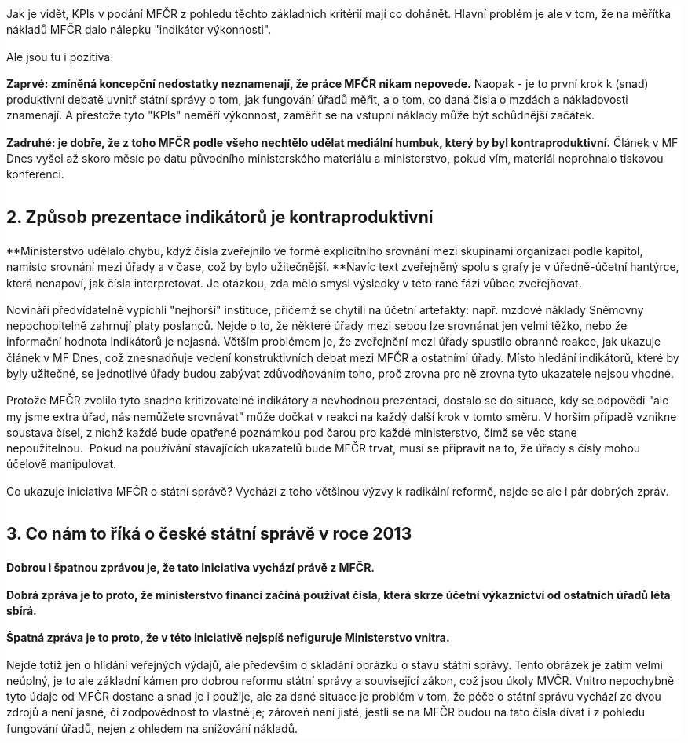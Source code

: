 
Jak je vidět, KPIs v podání MFČR z pohledu těchto základních kritérií mají co dohánět. Hlavní problém je ale v tom, že na měřítka nákladů MFČR dalo nálepku "indikátor výkonnosti".

Ale jsou tu i pozitiva.

**Zaprvé: zmíněná koncepční nedostatky neznamenají, že práce MFČR nikam nepovede.** Naopak - je to první krok k (snad) produktivní debatě uvnitř státní správy o tom, jak fungování úřadů měřit, a o tom, co daná čísla o mzdách a nákladovosti znamenají. A přestože tyto "KPIs" neměří výkonnost, zaměřit se na vstupní náklady může být schůdnější začátek.

**Zadruhé: je dobře, že z toho MFČR podle všeho nechtělo udělat mediální humbuk, který by byl kontraproduktivní.** Článek v MF Dnes vyšel až skoro měsíc po datu původního ministerského materiálu a ministerstvo, pokud vím, materiál neprohnalo tiskovou konferencí.


## **2. Způsob prezentace indikátorů je kontraproduktivní**


**Ministerstvo udělalo chybu, když čísla zveřejnilo ve formě explicitního srovnání mezi skupinami organizací podle kapitol, namísto srovnání mezi úřady a v čase, což by bylo užitečnější. **Navíc text zveřejněný spolu s grafy je v úředně-účetní hantýrce, která nenapoví, jak čísla interpretovat. Je otázkou, zda mělo smysl výsledky v této rané fázi vůbec zveřejňovat.

Novináři předvídatelně vypíchli "nejhorší" instituce, přičemž se chytili na účetní artefakty: např. mzdové náklady Sněmovny nepochopitelně zahrnují platy poslanců. Nejde o to, že některé úřady mezi sebou lze srovnánat jen velmi těžko, nebo že informační hodnota indikátorů je nejasná. Větším problémem je, že zveřejnění mezi úřady spustilo obranné reakce, jak ukazuje článek v MF Dnes, což znesnadňuje vedení konstruktivních debat mezi MFČR a ostatními úřady. Místo hledání indikátorů, které by byly užitečné, se jednotlivé úřady budou zabývat zdůvodňováním toho, proč zrovna pro ně zrovna tyto ukazatele nejsou vhodné.

Protože MFČR zvolilo tyto snadno kritizovatelné indikátory a nevhodnou prezentaci, dostalo se do situace, kdy se odpovědi "ale my jsme extra úřad, nás nemůžete srovnávat" může dočkat v reakci na každý další krok v tomto směru. V horším případě vznikne soustava čísel, z nichž každé bude opatřené poznámkou pod čarou pro každé ministerstvo, čímž se věc stane nepoužitelnou.  Pokud na používání stávajících ukazatelů bude MFČR trvat, musí se připravit na to, že úřady s čísly mohou účelově manipulovat.

Co ukazuje iniciativa MFČR o státní správě? Vychází z toho většinou výzvy k radikální reformě, najde se ale i pár dobrých zpráv.


## **3. Co nám to říká o české státní správě v roce 2013**


**Dobrou i špatnou zprávou je, že tato iniciativa vychází právě z MFČR.**

**Dobrá zpráva je to proto, že ministerstvo financí začíná používat čísla, která skrze účetní výkaznictví od ostatních úřadů léta sbírá.**

**Špatná zpráva je to proto, že v této iniciativě nejspíš nefiguruje Ministerstvo vnitra.**

Nejde totiž jen o hlídání veřejných výdajů, ale především o skládání obrázku o stavu státní správy. Tento obrázek je zatím velmi neúplný, je to ale základní kámen pro dobrou reformu státní správy a související zákon, což jsou úkoly MVČR. Vnitro nepochybně tyto údaje od MFČR dostane a snad je i použije, ale za dané situace je problém v tom, že péče o státní správu vychází ze dvou zdrojů a není jasné, čí zodpovědnost to vlastně je; zároveň není jisté, jestli se na MFČR budou na tato čísla dívat i z pohledu fungování úřadů, nejen z ohledem na snižování nákladů.
